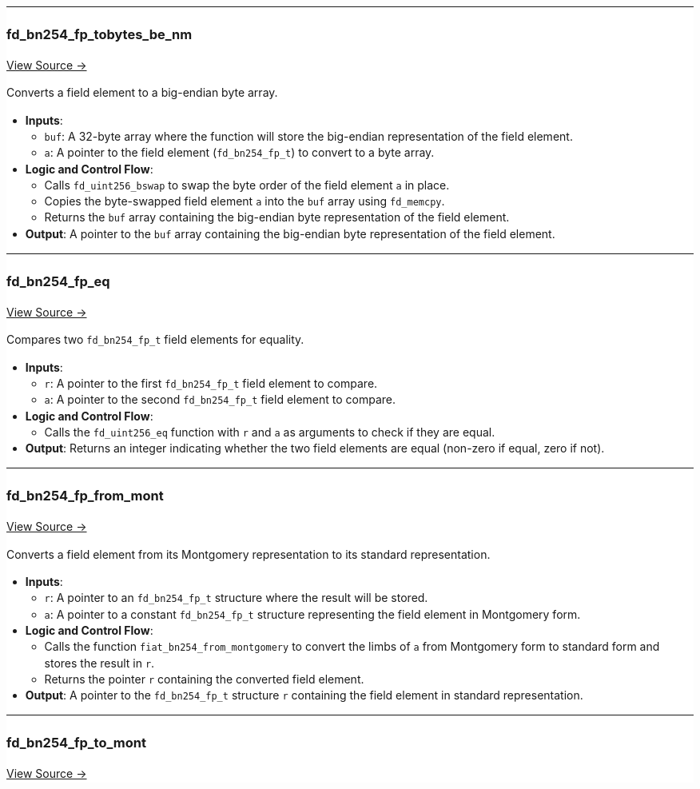 
---
### fd\_bn254\_fp\_tobytes\_be\_nm
[View Source →](<../../../../../src/ballet/bn254/fd_bn254_field.c#L96>)

Converts a field element to a big-endian byte array.
- **Inputs**:
    - ``buf``: A 32-byte array where the function will store the big-endian representation of the field element.
    - ``a``: A pointer to the field element (`fd_bn254_fp_t`) to convert to a byte array.
- **Logic and Control Flow**:
    - Calls `fd_uint256_bswap` to swap the byte order of the field element `a` in place.
    - Copies the byte-swapped field element `a` into the `buf` array using `fd_memcpy`.
    - Returns the `buf` array containing the big-endian byte representation of the field element.
- **Output**: A pointer to the `buf` array containing the big-endian byte representation of the field element.


---
### fd\_bn254\_fp\_eq
[View Source →](<../../../../../src/ballet/bn254/fd_bn254_field.c#L104>)

Compares two `fd_bn254_fp_t` field elements for equality.
- **Inputs**:
    - `r`: A pointer to the first `fd_bn254_fp_t` field element to compare.
    - `a`: A pointer to the second `fd_bn254_fp_t` field element to compare.
- **Logic and Control Flow**:
    - Calls the `fd_uint256_eq` function with `r` and `a` as arguments to check if they are equal.
- **Output**: Returns an integer indicating whether the two field elements are equal (non-zero if equal, zero if not).


---
### fd\_bn254\_fp\_from\_mont
[View Source →](<../../../../../src/ballet/bn254/fd_bn254_field.c#L110>)

Converts a field element from its Montgomery representation to its standard representation.
- **Inputs**:
    - ``r``: A pointer to an `fd_bn254_fp_t` structure where the result will be stored.
    - ``a``: A pointer to a constant `fd_bn254_fp_t` structure representing the field element in Montgomery form.
- **Logic and Control Flow**:
    - Calls the function `fiat_bn254_from_montgomery` to convert the limbs of `a` from Montgomery form to standard form and stores the result in `r`.
    - Returns the pointer `r` containing the converted field element.
- **Output**: A pointer to the `fd_bn254_fp_t` structure `r` containing the field element in standard representation.


---
### fd\_bn254\_fp\_to\_mont
[View Source →](<../../../../../src/ballet/bn254/fd_bn254_field.c#L117>)
